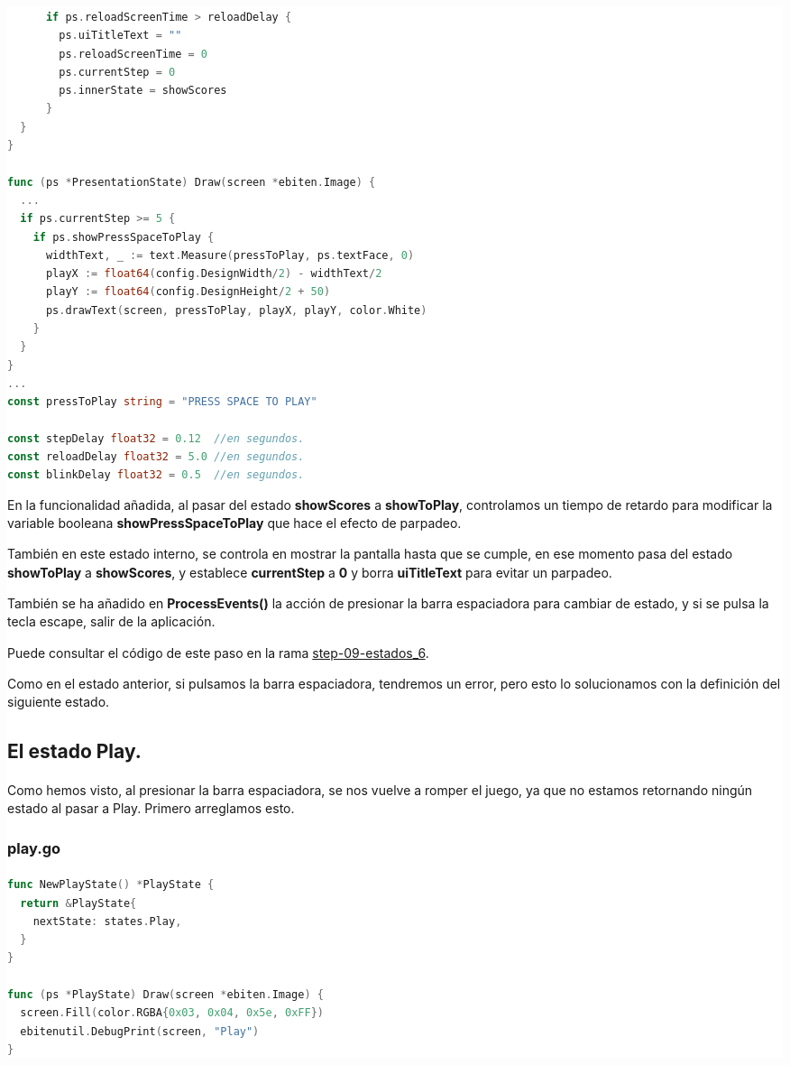 ~~~go
      if ps.reloadScreenTime > reloadDelay {
        ps.uiTitleText = ""
        ps.reloadScreenTime = 0
        ps.currentStep = 0
        ps.innerState = showScores
      }
  }
}

func (ps *PresentationState) Draw(screen *ebiten.Image) {
  ...
  if ps.currentStep >= 5 {
    if ps.showPressSpaceToPlay {
      widthText, _ := text.Measure(pressToPlay, ps.textFace, 0)
      playX := float64(config.DesignWidth/2) - widthText/2
      playY := float64(config.DesignHeight/2 + 50)
      ps.drawText(screen, pressToPlay, playX, playY, color.White)
    }
  }
}
...
const pressToPlay string = "PRESS SPACE TO PLAY"

const stepDelay float32 = 0.12  //en segundos.
const reloadDelay float32 = 5.0 //en segundos.
const blinkDelay float32 = 0.5  //en segundos.
~~~

En la funcionalidad añadida, al pasar del estado **showScores** a **showToPlay**, controlamos un tiempo de retardo para modificar la variable booleana **showPressSpaceToPlay** que hace el efecto de parpadeo.

También en este estado interno, se controla en mostrar la pantalla hasta que se cumple, en ese momento pasa del estado **showToPlay** a **showScores**, y establece **currentStep** a **0** y borra **uiTitleText** para evitar un parpadeo.

También se ha añadido en **ProcessEvents()** la acción de presionar la barra espaciadora para cambiar de estado, y si se pulsa la tecla escape, salir de la aplicación.

Puede consultar el código de este paso en la rama [step-09-estados_6](https://github.com/programatta/space-invaders/tree/step-09-estados_6).

Como en el estado anterior, si pulsamos la barra espaciadora, tendremos un error, pero esto lo solucionamos con la definición del siguiente estado.

## El estado Play.
Como hemos visto, al presionar la barra espaciadora, se nos vuelve a romper el juego, ya que no estamos retornando ningún estado al pasar a Play. Primero arreglamos esto.

### play.go
~~~go
func NewPlayState() *PlayState {
  return &PlayState{
    nextState: states.Play,
  }
}

func (ps *PlayState) Draw(screen *ebiten.Image) {
  screen.Fill(color.RGBA{0x03, 0x04, 0x5e, 0xFF})
  ebitenutil.DebugPrint(screen, "Play")
}
~~~
